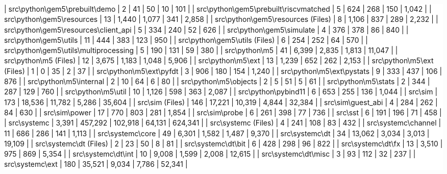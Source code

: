 | src\\python\\gem5\\prebuilt\\demo | 2 | 41 | 50 | 10 | 101 |
| src\\python\\gem5\\prebuilt\\riscvmatched | 5 | 624 | 268 | 150 | 1,042 |
| src\\python\\gem5\\resources | 13 | 1,440 | 1,077 | 341 | 2,858 |
| src\\python\\gem5\\resources (Files) | 8 | 1,106 | 837 | 289 | 2,232 |
| src\\python\\gem5\\resources\\client_api | 5 | 334 | 240 | 52 | 626 |
| src\\python\\gem5\\simulate | 4 | 376 | 378 | 86 | 840 |
| src\\python\\gem5\\utils | 11 | 444 | 383 | 123 | 950 |
| src\\python\\gem5\\utils (Files) | 6 | 254 | 252 | 64 | 570 |
| src\\python\\gem5\\utils\\multiprocessing | 5 | 190 | 131 | 59 | 380 |
| src\\python\\m5 | 41 | 6,399 | 2,835 | 1,813 | 11,047 |
| src\\python\\m5 (Files) | 12 | 3,675 | 1,183 | 1,048 | 5,906 |
| src\\python\\m5\\ext | 13 | 1,239 | 652 | 262 | 2,153 |
| src\\python\\m5\\ext (Files) | 1 | 0 | 35 | 2 | 37 |
| src\\python\\m5\\ext\\pyfdt | 3 | 906 | 180 | 154 | 1,240 |
| src\\python\\m5\\ext\\pystats | 9 | 333 | 437 | 106 | 876 |
| src\\python\\m5\\internal | 2 | 10 | 64 | 6 | 80 |
| src\\python\\m5\\objects | 2 | 5 | 51 | 5 | 61 |
| src\\python\\m5\\stats | 2 | 344 | 287 | 129 | 760 |
| src\\python\\m5\\util | 10 | 1,126 | 598 | 363 | 2,087 |
| src\\python\\pybind11 | 6 | 653 | 255 | 136 | 1,044 |
| src\\sim | 173 | 18,536 | 11,782 | 5,286 | 35,604 |
| src\\sim (Files) | 146 | 17,221 | 10,319 | 4,844 | 32,384 |
| src\\sim\\guest_abi | 4 | 284 | 262 | 84 | 630 |
| src\\sim\\power | 17 | 770 | 803 | 281 | 1,854 |
| src\\sim\\probe | 6 | 261 | 398 | 77 | 736 |
| src\\sst | 6 | 191 | 196 | 71 | 458 |
| src\\systemc | 3,391 | 457,292 | 102,918 | 64,131 | 624,341 |
| src\\systemc (Files) | 4 | 241 | 108 | 83 | 432 |
| src\\systemc\\channel | 11 | 686 | 286 | 141 | 1,113 |
| src\\systemc\\core | 49 | 6,301 | 1,582 | 1,487 | 9,370 |
| src\\systemc\\dt | 34 | 13,062 | 3,034 | 3,013 | 19,109 |
| src\\systemc\\dt (Files) | 2 | 23 | 50 | 8 | 81 |
| src\\systemc\\dt\\bit | 6 | 428 | 298 | 96 | 822 |
| src\\systemc\\dt\\fx | 13 | 3,510 | 975 | 869 | 5,354 |
| src\\systemc\\dt\\int | 10 | 9,008 | 1,599 | 2,008 | 12,615 |
| src\\systemc\\dt\\misc | 3 | 93 | 112 | 32 | 237 |
| src\\systemc\\ext | 180 | 35,521 | 9,034 | 7,786 | 52,341 |